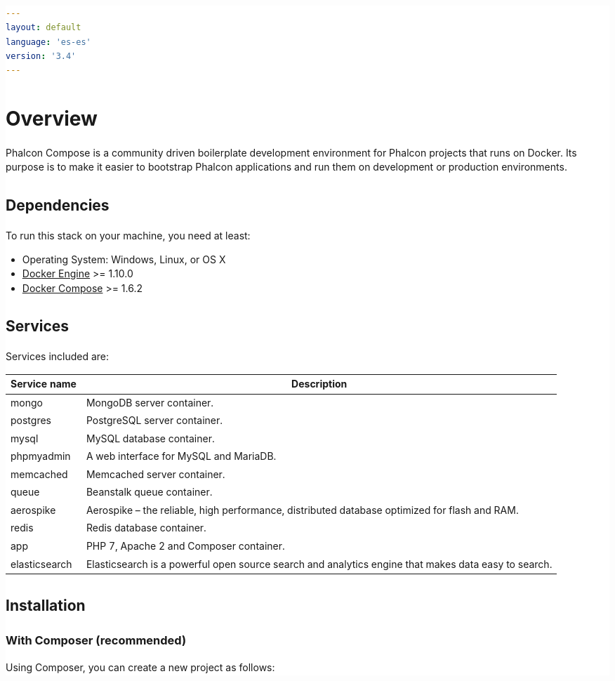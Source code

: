 ```yaml
---
layout: default
language: 'es-es'
version: '3.4'
---
```

<a name='overview'></a>
# Overview
Phalcon Compose is a community driven boilerplate development environment for Phalcon projects that runs on Docker. Its purpose is to make it easier to bootstrap Phalcon applications and run them on development or production environments.

<a name='dependencies'></a>
## Dependencies
To run this stack on your machine, you need at least:
* Operating System: Windows, Linux, or OS X
* [Docker Engine](https://docs.docker.com/installation/) >= 1.10.0
* [Docker Compose](https://docs.docker.com/compose/install/) >= 1.6.2

<a name='services'></a>
## Services
Services included are:

| Service name  | Description                                                                                        |
|---------------|----------------------------------------------------------------------------------------------------|
| mongo         | MongoDB server container.                                                                          |
| postgres      | PostgreSQL server container.                                                                       |
| mysql         | MySQL database container.                                                                          |
| phpmyadmin    | A web interface for MySQL and MariaDB.                                                             |
| memcached     | Memcached server container.                                                                        |
| queue         | Beanstalk queue container.                                                                         |
| aerospike     | Aerospike – the reliable, high performance, distributed database optimized for flash and RAM.      |
| redis         | Redis database container.                                                                          |
| app           | PHP 7, Apache 2 and Composer container.                                                            |
| elasticsearch | Elasticsearch is a powerful open source search and analytics engine that makes data easy to search.|

<a name='installation'></a>
## Installation
<a name='installation-composer'></a>
### With Composer (recommended)
Using Composer, you can create a new project as follows:

